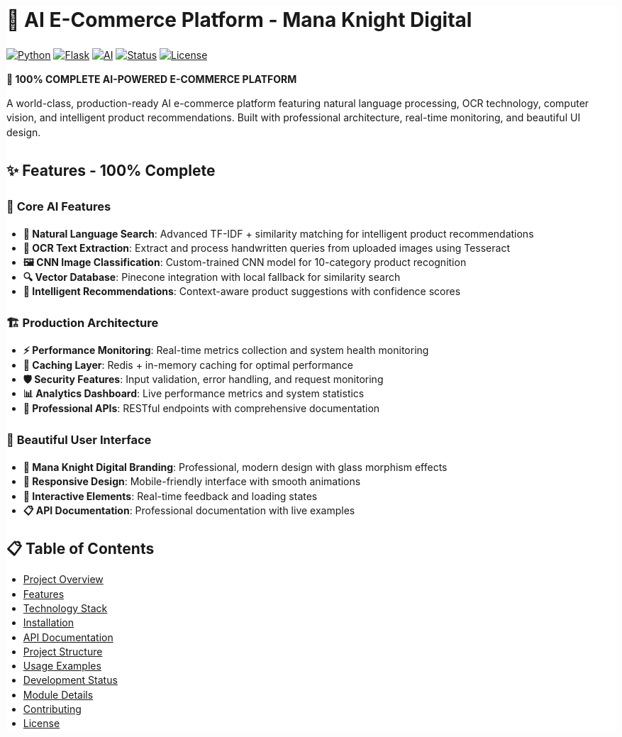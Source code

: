 # 🚀 AI E-Commerce Platform - Mana Knight Digital

[![Python](https://img.shields.io/badge/Python-3.8+-blue.svg)](https://python.org)
[![Flask](https://img.shields.io/badge/Flask-2.0+-green.svg)](https://flask.palletsprojects.com/)
[![AI](https://img.shields.io/badge/AI-Powered-purple.svg)](https://github.com)
[![Status](https://img.shields.io/badge/Status-100%25%20Complete-brightgreen.svg)](https://github.com)
[![License](https://img.shields.io/badge/License-MIT-yellow.svg)](LICENSE)

**🎯 100% COMPLETE AI-POWERED E-COMMERCE PLATFORM**

A world-class, production-ready AI e-commerce platform featuring natural language processing, OCR technology, computer vision, and intelligent product recommendations. Built with professional architecture, real-time monitoring, and beautiful UI design.

## ✨ Features - 100% Complete

### 🎯 **Core AI Features**

- **🧠 Natural Language Search**: Advanced TF-IDF + similarity matching for intelligent product recommendations
- **📝 OCR Text Extraction**: Extract and process handwritten queries from uploaded images using Tesseract
- **🖼️ CNN Image Classification**: Custom-trained CNN model for 10-category product recognition
- **🔍 Vector Database**: Pinecone integration with local fallback for similarity search
- **🤖 Intelligent Recommendations**: Context-aware product suggestions with confidence scores

### 🏗️ **Production Architecture**

- **⚡ Performance Monitoring**: Real-time metrics collection and system health monitoring
- **🚀 Caching Layer**: Redis + in-memory caching for optimal performance
- **🛡️ Security Features**: Input validation, error handling, and request monitoring
- **📊 Analytics Dashboard**: Live performance metrics and system statistics
- **🔧 Professional APIs**: RESTful endpoints with comprehensive documentation

### 🎨 **Beautiful User Interface**

- **💎 Mana Knight Digital Branding**: Professional, modern design with glass morphism effects
- **📱 Responsive Design**: Mobile-friendly interface with smooth animations
- **🎪 Interactive Elements**: Real-time feedback and loading states
- **📋 API Documentation**: Professional documentation with live examples

## 📋 Table of Contents

- [Project Overview](#project-overview)
- [Features](#-features)
- [Technology Stack](#-technology-stack)
- [Installation](#-installation)
- [API Documentation](#-api-documentation)
- [Project Structure](#-project-structure)
- [Usage Examples](#-usage-examples)
- [Development Status](#-development-status)
- [Module Details](#module-details)
- [Contributing](#-contributing)
- [License](#-license)
